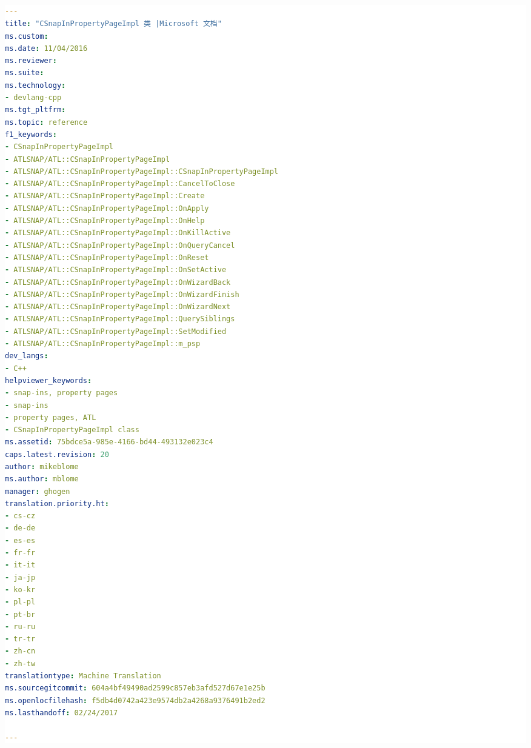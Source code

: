 ```yaml
---
title: "CSnapInPropertyPageImpl 类 |Microsoft 文档"
ms.custom: 
ms.date: 11/04/2016
ms.reviewer: 
ms.suite: 
ms.technology:
- devlang-cpp
ms.tgt_pltfrm: 
ms.topic: reference
f1_keywords:
- CSnapInPropertyPageImpl
- ATLSNAP/ATL::CSnapInPropertyPageImpl
- ATLSNAP/ATL::CSnapInPropertyPageImpl::CSnapInPropertyPageImpl
- ATLSNAP/ATL::CSnapInPropertyPageImpl::CancelToClose
- ATLSNAP/ATL::CSnapInPropertyPageImpl::Create
- ATLSNAP/ATL::CSnapInPropertyPageImpl::OnApply
- ATLSNAP/ATL::CSnapInPropertyPageImpl::OnHelp
- ATLSNAP/ATL::CSnapInPropertyPageImpl::OnKillActive
- ATLSNAP/ATL::CSnapInPropertyPageImpl::OnQueryCancel
- ATLSNAP/ATL::CSnapInPropertyPageImpl::OnReset
- ATLSNAP/ATL::CSnapInPropertyPageImpl::OnSetActive
- ATLSNAP/ATL::CSnapInPropertyPageImpl::OnWizardBack
- ATLSNAP/ATL::CSnapInPropertyPageImpl::OnWizardFinish
- ATLSNAP/ATL::CSnapInPropertyPageImpl::OnWizardNext
- ATLSNAP/ATL::CSnapInPropertyPageImpl::QuerySiblings
- ATLSNAP/ATL::CSnapInPropertyPageImpl::SetModified
- ATLSNAP/ATL::CSnapInPropertyPageImpl::m_psp
dev_langs:
- C++
helpviewer_keywords:
- snap-ins, property pages
- snap-ins
- property pages, ATL
- CSnapInPropertyPageImpl class
ms.assetid: 75bdce5a-985e-4166-bd44-493132e023c4
caps.latest.revision: 20
author: mikeblome
ms.author: mblome
manager: ghogen
translation.priority.ht:
- cs-cz
- de-de
- es-es
- fr-fr
- it-it
- ja-jp
- ko-kr
- pl-pl
- pt-br
- ru-ru
- tr-tr
- zh-cn
- zh-tw
translationtype: Machine Translation
ms.sourcegitcommit: 604a4bf49490ad2599c857eb3afd527d67e1e25b
ms.openlocfilehash: f5db4d0742a423e9574db2a4268a9376491b2ed2
ms.lasthandoff: 02/24/2017

---
```
